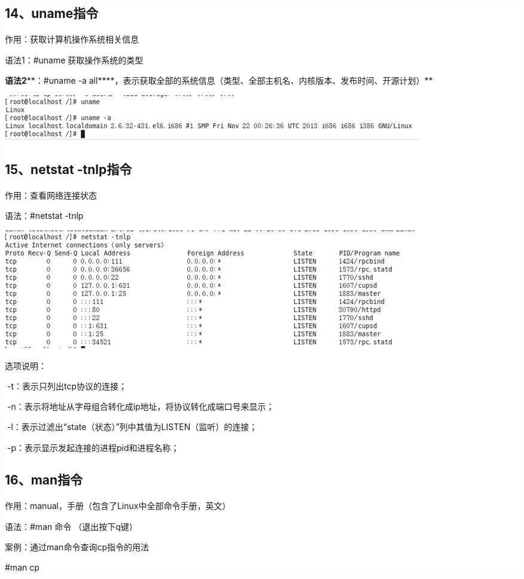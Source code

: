## 14、uname指令

作用：获取计算机操作系统相关信息

语法1：#uname           获取操作系统的类型

**语法2****：#uname -a       all****，表示获取全部的系统信息（类型、全部主机名、内核版本、发布时间、开源计划）**

![img](linux.assets/clip_image200.jpg)

## 15、netstat -tnlp指令

作用：查看网络连接状态

语法：#netstat -tnlp

![img](linux.assets/clip_image202.jpg)

选项说明：

​    -t：表示只列出tcp协议的连接；

​    -n：表示将地址从字母组合转化成ip地址，将协议转化成端口号来显示；

​    -l：表示过滤出“state（状态）”列中其值为LISTEN（监听）的连接；

​    -p：表示显示发起连接的进程pid和进程名称；

 

 

## 16、man指令

作用：manual，手册（包含了Linux中全部命令手册，英文）

语法：#man 命令         （退出按下q键）

 

案例：通过man命令查询cp指令的用法

\#man cp
